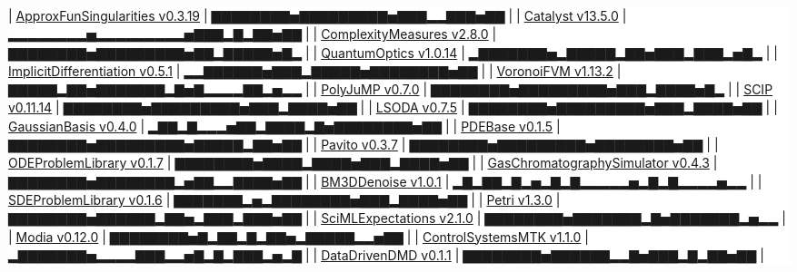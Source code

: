 | [ApproxFunSingularities v0.3.19](https://s3.amazonaws.com/julialang-reports/nanosoldier/pkgeval/by_hash/abeb0f4_vs_3250804/ApproxFunSingularities.primary.log) | <span class="history">▇▇▇▇▇▇▇▇▅▇▇▇▇▇▇▇▇▇▅▇▇▇▂▂▇▇▇▅▇▇</span> |
| [Catalyst v13.5.0](https://s3.amazonaws.com/julialang-reports/nanosoldier/pkgeval/by_hash/abeb0f4_vs_3250804/Catalyst.primary.log) | <span class="history">▂▂▂▂▂▂▂▂▅▂▂▂▂▂▂▂▂▂▅▇▇▇▂▇▂▇▇▅▇▇</span> |
| [ComplexityMeasures v2.8.0](https://s3.amazonaws.com/julialang-reports/nanosoldier/pkgeval/by_hash/abeb0f4_vs_3250804/ComplexityMeasures.primary.log) | <span class="history">▇▇▇▇▇▇▇▇▅▇▇▇▇▇▇▇▇▇▅▇▇▂▇▇▇▇▇▅▇▂</span> |
| [QuantumOptics v1.0.14](https://s3.amazonaws.com/julialang-reports/nanosoldier/pkgeval/by_hash/abeb0f4_vs_3250804/QuantumOptics.primary.log) | <span class="history">▂▇▇▇▇▇▇▇▅▂▇▇▇▇▇▂▇▇▅▇▇▇▂▇▇▇▂▅▇▂</span> |
| [ImplicitDifferentiation v0.5.1](https://s3.amazonaws.com/julialang-reports/nanosoldier/pkgeval/by_hash/abeb0f4_vs_3250804/ImplicitDifferentiation.primary.log) | <span class="history">▂▂▇▇▇▇▇▇▅▇▇▇▂▇▇▇▇▇▅▇▇▇▇▇▇▇▇▅▇▇</span> |
| [VoronoiFVM v1.13.2](https://s3.amazonaws.com/julialang-reports/nanosoldier/pkgeval/by_hash/abeb0f4_vs_3250804/VoronoiFVM.primary.log) | <span class="history">▇▇▇▇▇▂▇▇▅▇▇▇▇▇▇▇▂▇▅▇▂▂▂▂▇▇▂▅▂▂</span> |
| [PolyJuMP v0.7.0](https://s3.amazonaws.com/julialang-reports/nanosoldier/pkgeval/by_hash/abeb0f4_vs_3250804/PolyJuMP.primary.log) | <span class="history">▇▇▇▇▇▇▇▇▅▇▇▇▇▇▇▇▇▇▅▇▇▇▂▇▇▇▇▅▇▂</span> |
| [SCIP v0.11.14](https://s3.amazonaws.com/julialang-reports/nanosoldier/pkgeval/by_hash/abeb0f4_vs_3250804/SCIP.primary.log) | <span class="history">▇▇▇▇▇▇▇▇▅▇▇▇▇▇▇▇▇▇▅▇▇▇▂▇▇▇▇▅▇▇</span> |
| [LSODA v0.7.5](https://s3.amazonaws.com/julialang-reports/nanosoldier/pkgeval/by_hash/abeb0f4_vs_3250804/LSODA.primary.log) | <span class="history">▇▇▇▇▇▇▇▇▅▇▇▇▇▇▇▇▇▇▅▇▇▇▂▇▇▇▇▅▇▇</span> |
| [GaussianBasis v0.4.0](https://s3.amazonaws.com/julialang-reports/nanosoldier/pkgeval/by_hash/abeb0f4_vs_3250804/GaussianBasis.primary.log) | <span class="history">▂▇▇▂▇▂▂▂▅▇▇▂▇▇▇▇▂▇▅▇▇▇▇▇▇▇▇▅▇▇</span> |
| [PDEBase v0.1.5](https://s3.amazonaws.com/julialang-reports/nanosoldier/pkgeval/by_hash/abeb0f4_vs_3250804/PDEBase.primary.log) | <span class="history">▇▇▇▇▇▇▇▇▅▇▇▇▇▇▇▇▇▇▅▇▇▇▇▇▂▇▇▅▇▇</span> |
| [Pavito v0.3.7](https://s3.amazonaws.com/julialang-reports/nanosoldier/pkgeval/by_hash/abeb0f4_vs_3250804/Pavito.primary.log) | <span class="history">▇▇▇▇▇▇▇▇▅▇▇▇▇▇▇▇▇▇▅▇▇▇▇▇▇▇▇▅▇▇</span> |
| [ODEProblemLibrary v0.1.7](https://s3.amazonaws.com/julialang-reports/nanosoldier/pkgeval/by_hash/abeb0f4_vs_3250804/ODEProblemLibrary.primary.log) | <span class="history">▇▇▇▇▇▇▇▇▅▇▇▇▇▂▇▇▇▇▅▇▇▇▂▇▇▇▇▅▇▇</span> |
| [GasChromatographySimulator v0.4.3](https://s3.amazonaws.com/julialang-reports/nanosoldier/pkgeval/by_hash/abeb0f4_vs_3250804/GasChromatographySimulator.primary.log) | <span class="history">▇▇▇▇▇▇▇▇▅▇▇▇▇▇▇▇▇▂▅▇▇▂▂▇▇▇▇▅▇▇</span> |
| [BM3DDenoise v1.0.1](https://s3.amazonaws.com/julialang-reports/nanosoldier/pkgeval/by_hash/abeb0f4_vs_3250804/BM3DDenoise.primary.log) | <span class="history">▂▇▂▇▇▂▇▂▅▂▇▂▇▂▂▂▂▂▅▂▇▂▇▂▂▂▂▅▂▂</span> |
| [SDEProblemLibrary v0.1.6](https://s3.amazonaws.com/julialang-reports/nanosoldier/pkgeval/by_hash/abeb0f4_vs_3250804/SDEProblemLibrary.primary.log) | <span class="history">▇▇▇▇▇▇▇▂▅▂▇▇▇▇▇▇▇▇▅▇▇▇▂▇▇▇▇▅▇▇</span> |
| [Petri v1.3.0](https://s3.amazonaws.com/julialang-reports/nanosoldier/pkgeval/by_hash/abeb0f4_vs_3250804/Petri.primary.log) | <span class="history">▇▇▇▇▇▇▇▇▅▇▇▇▇▇▇▂▇▇▅▂▇▇▇▂▇▇▇▅▇▇</span> |
| [SciMLExpectations v2.1.0](https://s3.amazonaws.com/julialang-reports/nanosoldier/pkgeval/by_hash/abeb0f4_vs_3250804/SciMLExpectations.primary.log) | <span class="history">▇▇▇▇▇▇▇▇▅▇▇▇▇▇▇▇▂▇▅▇▇▇▇▇▇▇▂▅▂▂</span> |
| [Modia v0.12.0](https://s3.amazonaws.com/julialang-reports/nanosoldier/pkgeval/by_hash/abeb0f4_vs_3250804/Modia.primary.log) | <span class="history">▇▇▇▇▇▇▇▇▅▇▂▇▇▂▇▂▇▇▅▂▇▇▇▇▇▂▂▅▇▇</span> |
| [ControlSystemsMTK v1.1.0](https://s3.amazonaws.com/julialang-reports/nanosoldier/pkgeval/by_hash/abeb0f4_vs_3250804/ControlSystemsMTK.primary.log) | <span class="history">▂▇▇▇▇▇▇▇▅▂▂▂▂▇▇▇▂▂▅▇▂▇▂▇▇▇▂▅▂▇</span> |
| [DataDrivenDMD v0.1.1](https://s3.amazonaws.com/julialang-reports/nanosoldier/pkgeval/by_hash/abeb0f4_vs_3250804/DataDrivenDMD.primary.log) | <span class="history">▇▇▇▇▇▇▇▇▅▇▇▇▇▇▇▂▂▇▅▇▇▇▂▇▂▇▇▅▇▇</span> |
